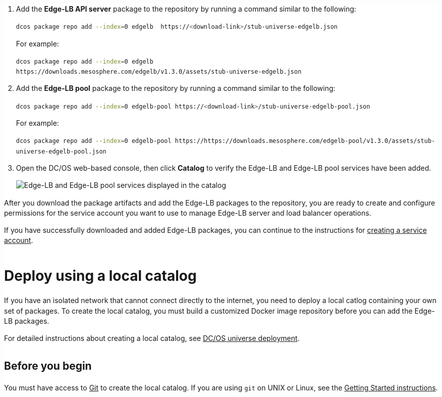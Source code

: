 1. Add the **Edge-LB API server** package to the repository by running a command similar to the following:

    ```bash
    dcos package repo add --index=0 edgelb  https://<download-link>/stub-universe-edgelb.json
    ```
    For example:

    ```bash
    dcos package repo add --index=0 edgelb
    https://downloads.mesosphere.com/edgelb/v1.3.0/assets/stub-universe-edgelb.json
    ```

1. Add the **Edge-LB pool** package to the repository by running a command similar to the following:

    ```bash
    dcos package repo add --index=0 edgelb-pool https://<download-link>/stub-universe-edgelb-pool.json
    ```

    For example:

    ```bash
    dcos package repo add --index=0 edgelb-pool https://https://downloads.mesosphere.com/edgelb-pool/v1.3.0/assets/stub-universe-edgelb-pool.json
    ```

1. Open the DC/OS web-based console, then click **Catalog** to verify the Edge-LB and Edge-LB pool services have been added.
    <p>
    <img src="/services/edge-lb/img/edge-lb-catalog-tiles.png" alt="Edge-LB and Edge-LB pool services displayed in the catalog">
    </p>

After you download the package artifacts and add the Edge-LB packages to the repository, you are ready to create and configure permissions for the service account you want to use to manage Edge-LB server and load balancer operations.

If you have successfully downloaded and added Edge-LB packages, you can continue to the instructions for [creating a service account](#create-service-account).

<a name="create-local-repo"></a>

# Deploy using a local catalog
If you have an isolated network that cannot connect directly to the internet, you need to deploy a local catlog containing your own set of packages. To create the local catalog, you must build a customized Docker image repository before you can add the Edge-LB packages. 

For detailed instructions about creating a local catalog, see [DC/OS universe deployment](/1.13/administering-clusters/deploying-a-local-dcos-universe/#certified).

## Before you begin
You must have access to [Git](https://git-scm.com/) to create the local catalog. If you are using `git` on UNIX or Linux, see the [Getting Started instructions](https://git-scm.com/book/en/v2/Getting-Started-Installing-Git).
